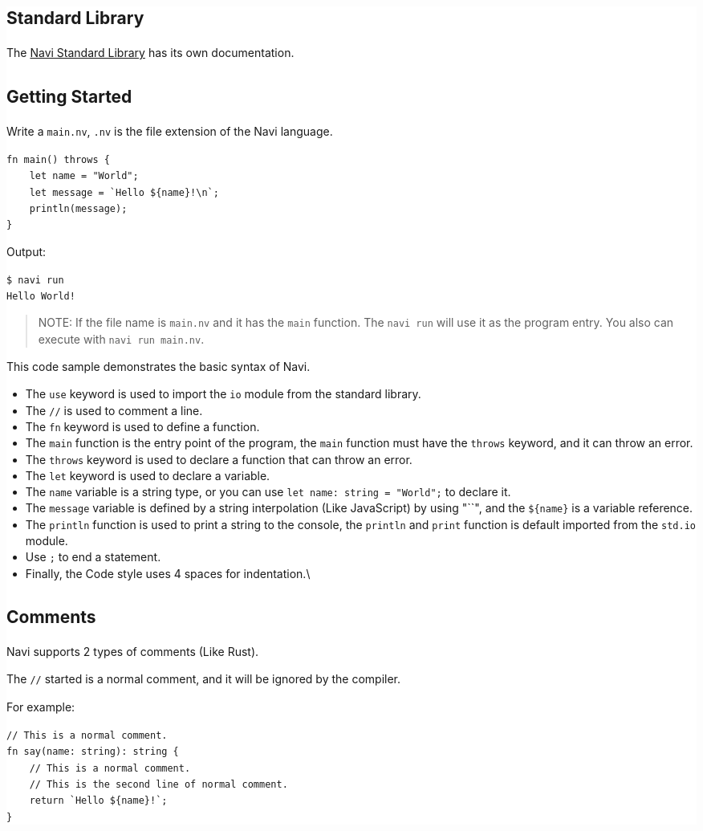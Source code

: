 ## Standard Library

The [Navi Standard Library](/stdlib/) has its own documentation.

## Getting Started

Write a `main.nv`, `.nv` is the file extension of the Navi language.

```nv
fn main() throws {
    let name = "World";
    let message = `Hello ${name}!\n`;
    println(message);
}
```

Output:

```shell
$ navi run
Hello World!
```

> NOTE: If the file name is `main.nv` and it has the `main` function. The `navi run` will use it as the program entry.
> You also can execute with `navi run main.nv`.

This code sample demonstrates the basic syntax of Navi.

- The `use` keyword is used to import the `io` module from the standard library.
- The `//` is used to comment a line.
- The `fn` keyword is used to define a function.
- The `main` function is the entry point of the program, the `main` function must have the `throws` keyword, and it can throw an error.
- The `throws` keyword is used to declare a function that can throw an error.
- The `let` keyword is used to declare a variable.
- The `name` variable is a string type, or you can use `let name: string = "World";` to declare it.
- The `message` variable is defined by a string interpolation (Like JavaScript) by using "``", and the `${name}` is a variable reference.
- The `println` function is used to print a string to the console, the `println` and `print` function is default imported from the `std.io` module.
- Use `;` to end a statement.
- Finally, the Code style uses 4 spaces for indentation.\

## Comments

Navi supports 2 types of comments (Like Rust).

The `//` started is a normal comment, and it will be ignored by the compiler.

For example:

```nv,no_run
// This is a normal comment.
fn say(name: string): string {
    // This is a normal comment.
    // This is the second line of normal comment.
    return `Hello ${name}!`;
}
```
